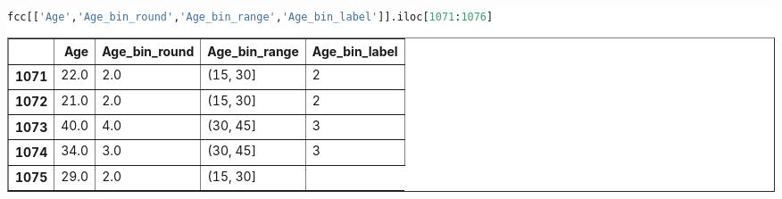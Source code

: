 


```python
fcc[['Age','Age_bin_round','Age_bin_range','Age_bin_label']].iloc[1071:1076]
```




<div>
<style>
    .dataframe thead tr:only-child th {
        text-align: right;
    }

    .dataframe thead th {
        text-align: left;
    }

    .dataframe tbody tr th {
        vertical-align: top;
    }
</style>
<table border="1" class="dataframe">
  <thead>
    <tr style="text-align: right;">
      <th></th>
      <th>Age</th>
      <th>Age_bin_round</th>
      <th>Age_bin_range</th>
      <th>Age_bin_label</th>
    </tr>
  </thead>
  <tbody>
    <tr>
      <th>1071</th>
      <td>22.0</td>
      <td>2.0</td>
      <td>(15, 30]</td>
      <td>2</td>
    </tr>
    <tr>
      <th>1072</th>
      <td>21.0</td>
      <td>2.0</td>
      <td>(15, 30]</td>
      <td>2</td>
    </tr>
    <tr>
      <th>1073</th>
      <td>40.0</td>
      <td>4.0</td>
      <td>(30, 45]</td>
      <td>3</td>
    </tr>
    <tr>
      <th>1074</th>
      <td>34.0</td>
      <td>3.0</td>
      <td>(30, 45]</td>
      <td>3</td>
    </tr>
    <tr>
      <th>1075</th>
      <td>29.0</td>
      <td>2.0</td>
      <td>(15, 30]</td>